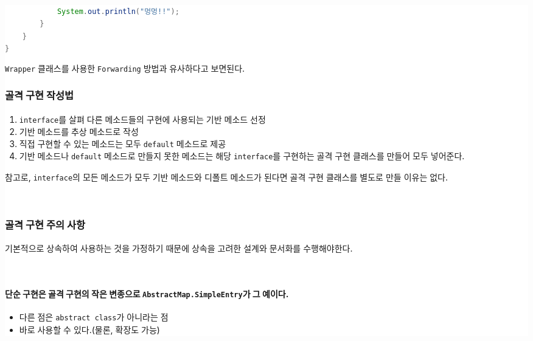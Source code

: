 ```java
            System.out.println("멍멍!!");
        }
    }
}
```

`Wrapper` 클래스를 사용한 `Forwarding` 방법과 유사하다고 보면된다.


### 골격 구현 작성법
1. `interface`를 살펴 다른 메소드들의 구현에 사용되는 기반 메소드 선정
2. 기반 메소드를 추상 메소드로 작성
3. 직접 구현할 수 있는 메소드는 모두 `default` 메소드로 제공
4. 기반 메소드나 `default` 메소드로 만들지 못한 메소드는 해당 `interface`를 구현하는 골격 구현 클래스를 만들어 모두 넣어준다.

참고로, `interface`의 모든 메소드가 모두 기반 메소드와 디폴트 메소드가 된다면 골격 구현 클래스를 별도로 만들 이유는 없다.

<br>

### 골격 구현 주의 사항
기본적으로 상속하여 사용하는 것을 가정하기 때문에 상속을 고려한 설계와 문서화를 수행해야한다.

<br>

#### 단순 구현은 골격 구현의 작은 변종으로 `AbstractMap.SimpleEntry`가 그 예이다.
- 다른 점은 `abstract class`가 아니라는 점
- 바로 사용할 수 있다.(물론, 확장도 가능)